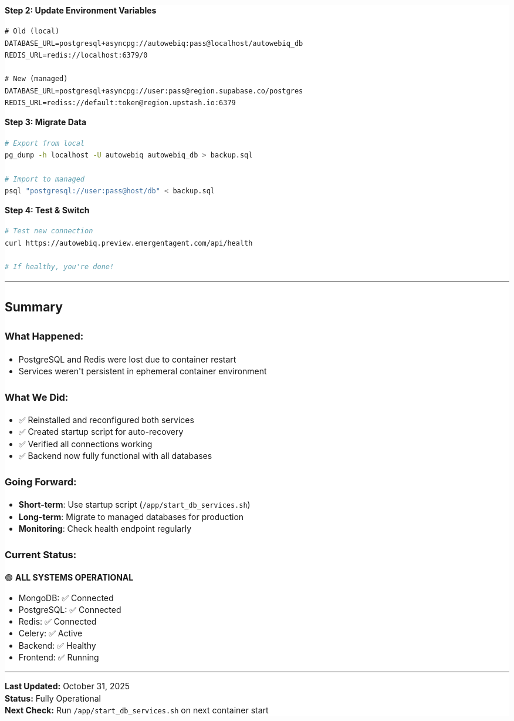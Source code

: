 **Step 2: Update Environment Variables**
```env
# Old (local)
DATABASE_URL=postgresql+asyncpg://autowebiq:pass@localhost/autowebiq_db
REDIS_URL=redis://localhost:6379/0

# New (managed)
DATABASE_URL=postgresql+asyncpg://user:pass@region.supabase.co/postgres
REDIS_URL=rediss://default:token@region.upstash.io:6379
```

**Step 3: Migrate Data**
```bash
# Export from local
pg_dump -h localhost -U autowebiq autowebiq_db > backup.sql

# Import to managed
psql "postgresql://user:pass@host/db" < backup.sql
```

**Step 4: Test & Switch**
```bash
# Test new connection
curl https://autowebiq.preview.emergentagent.com/api/health

# If healthy, you're done!
```

---

## Summary

### What Happened:
- PostgreSQL and Redis were lost due to container restart
- Services weren't persistent in ephemeral container environment

### What We Did:
- ✅ Reinstalled and reconfigured both services
- ✅ Created startup script for auto-recovery
- ✅ Verified all connections working
- ✅ Backend now fully functional with all databases

### Going Forward:
- **Short-term**: Use startup script (`/app/start_db_services.sh`)
- **Long-term**: Migrate to managed databases for production
- **Monitoring**: Check health endpoint regularly

### Current Status:
🟢 **ALL SYSTEMS OPERATIONAL**
- MongoDB: ✅ Connected
- PostgreSQL: ✅ Connected  
- Redis: ✅ Connected
- Celery: ✅ Active
- Backend: ✅ Healthy
- Frontend: ✅ Running

---

**Last Updated:** October 31, 2025  
**Status:** Fully Operational  
**Next Check:** Run `/app/start_db_services.sh` on next container start

